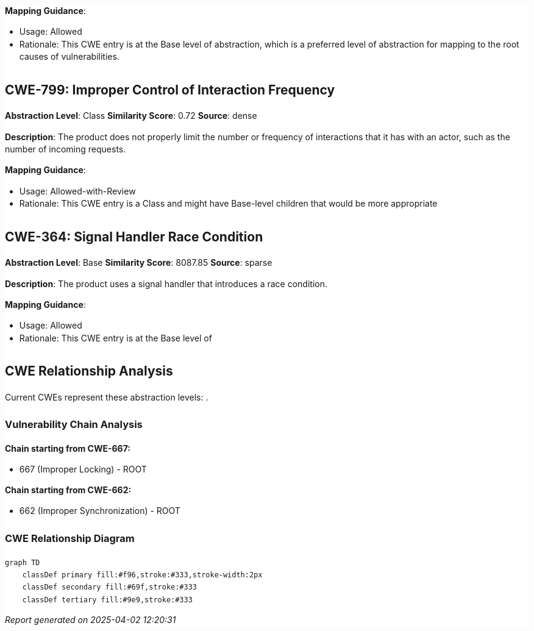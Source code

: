 **Mapping Guidance**:
- Usage: Allowed
- Rationale: This CWE entry is at the Base level of abstraction, which is a preferred level of abstraction for mapping to the root causes of vulnerabilities.



## CWE-799: Improper Control of Interaction Frequency
**Abstraction Level**: Class
**Similarity Score**: 0.72
**Source**: dense

**Description**:
The product does not properly limit the number or frequency of interactions that it has with an actor, such as the number of incoming requests.

**Mapping Guidance**:
- Usage: Allowed-with-Review
- Rationale: This CWE entry is a Class and might have Base-level children that would be more appropriate



## CWE-364: Signal Handler Race Condition
**Abstraction Level**: Base
**Similarity Score**: 8087.85
**Source**: sparse

**Description**:
The product uses a signal handler that introduces a race condition.

**Mapping Guidance**:
- Usage: Allowed
- Rationale: This CWE entry is at the Base level of


## CWE Relationship Analysis

Current CWEs represent these abstraction levels: .


### Vulnerability Chain Analysis

**Chain starting from CWE-667:**
- 667 (Improper Locking) - ROOT


**Chain starting from CWE-662:**
- 662 (Improper Synchronization) - ROOT



### CWE Relationship Diagram

```mermaid
graph TD
    classDef primary fill:#f96,stroke:#333,stroke-width:2px
    classDef secondary fill:#69f,stroke:#333
    classDef tertiary fill:#9e9,stroke:#333
```



*Report generated on 2025-04-02 12:20:31*

